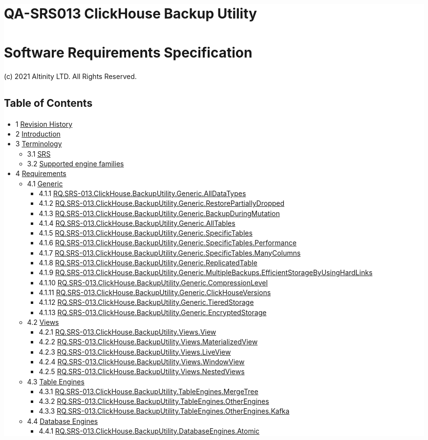 # QA-SRS013 ClickHouse Backup Utility
# Software Requirements Specification

(c) 2021 Altinity LTD. All Rights Reserved.

## Table of Contents

* 1 [Revision History](#revision-history)
* 2 [Introduction](#introduction)
* 3 [Terminology](#terminology)
  * 3.1 [SRS](#srs)
  * 3.2 [Supported engine families](#supported-engine-families)
* 4 [Requirements](#requirements)
  * 4.1 [Generic](#generic)
    * 4.1.1 [RQ.SRS-013.ClickHouse.BackupUtility.Generic.AllDataTypes](#rqsrs-013clickhousebackuputilitygenericalldatatypes)
    * 4.1.2 [RQ.SRS-013.ClickHouse.BackupUtility.Generic.RestorePartiallyDropped](#rqsrs-013clickhousebackuputilitygenericrestorepartiallydropped)
    * 4.1.3 [RQ.SRS-013.ClickHouse.BackupUtility.Generic.BackupDuringMutation](#rqsrs-013clickhousebackuputilitygenericbackupduringmutation)
    * 4.1.4 [RQ.SRS-013.ClickHouse.BackupUtility.Generic.AllTables](#rqsrs-013clickhousebackuputilitygenericalltables)
    * 4.1.5 [RQ.SRS-013.ClickHouse.BackupUtility.Generic.SpecificTables](#rqsrs-013clickhousebackuputilitygenericspecifictables)
    * 4.1.6 [RQ.SRS-013.ClickHouse.BackupUtility.Generic.SpecificTables.Performance](#rqsrs-013clickhousebackuputilitygenericspecifictablesperformance)
    * 4.1.7 [RQ.SRS-013.ClickHouse.BackupUtility.Generic.SpecificTables.ManyColumns](#rqsrs-013clickhousebackuputilitygenericspecifictablesmanycolumns)
    * 4.1.8 [RQ.SRS-013.ClickHouse.BackupUtility.Generic.ReplicatedTable](#rqsrs-013clickhousebackuputilitygenericreplicatedtable)
    * 4.1.9 [RQ.SRS-013.ClickHouse.BackupUtility.Generic.MultipleBackups.EfficientStorageByUsingHardLinks](#rqsrs-013clickhousebackuputilitygenericmultiplebackupsefficientstoragebyusinghardlinks)
    * 4.1.10 [RQ.SRS-013.ClickHouse.BackupUtility.Generic.CompressionLevel](#rqsrs-013clickhousebackuputilitygenericcompressionlevel)
    * 4.1.11 [RQ.SRS-013.ClickHouse.BackupUtility.Generic.ClickHouseVersions](#rqsrs-013clickhousebackuputilitygenericclickhouseversions)
    * 4.1.12 [RQ.SRS-013.ClickHouse.BackupUtility.Generic.TieredStorage](#rqsrs-013clickhousebackuputilitygenerictieredstorage)
    * 4.1.13 [RQ.SRS-013.ClickHouse.BackupUtility.Generic.EncryptedStorage](#rqsrs-013clickhousebackuputilitygenericencryptedstorage)
  * 4.2 [Views](#views)
    * 4.2.1 [RQ.SRS-013.ClickHouse.BackupUtility.Views.View](#rqsrs-013clickhousebackuputilityviewsview)
    * 4.2.2 [RQ.SRS-013.ClickHouse.BackupUtility.Views.MaterializedView](#rqsrs-013clickhousebackuputilityviewsmaterializedview)
    * 4.2.3 [RQ.SRS-013.ClickHouse.BackupUtility.Views.LiveView](#rqsrs-013clickhousebackuputilityviewsliveview)
    * 4.2.4 [RQ.SRS-013.ClickHouse.BackupUtility.Views.WindowView](#rqsrs-013clickhousebackuputilityviewswindowview)
    * 4.2.5 [RQ.SRS-013.ClickHouse.BackupUtility.Views.NestedViews](#rqsrs-013clickhousebackuputilityviewsnestedviews)
  * 4.3 [Table Engines](#table-engines)
    * 4.3.1 [RQ.SRS-013.ClickHouse.BackupUtility.TableEngines.MergeTree](#rqsrs-013clickhousebackuputilitytableenginesmergetree)
    * 4.3.2 [RQ.SRS-013.ClickHouse.BackupUtility.TableEngines.OtherEngines](#rqsrs-013clickhousebackuputilitytableenginesotherengines)
    * 4.3.3 [RQ.SRS-013.ClickHouse.BackupUtility.TableEngines.OtherEngines.Kafka](#rqsrs-013clickhousebackuputilitytableenginesotherengineskafka)
  * 4.4 [Database Engines](#database-engines)
    * 4.4.1 [RQ.SRS-013.ClickHouse.BackupUtility.DatabaseEngines.Atomic](#rqsrs-013clickhousebackuputilitydatabaseenginesatomic)